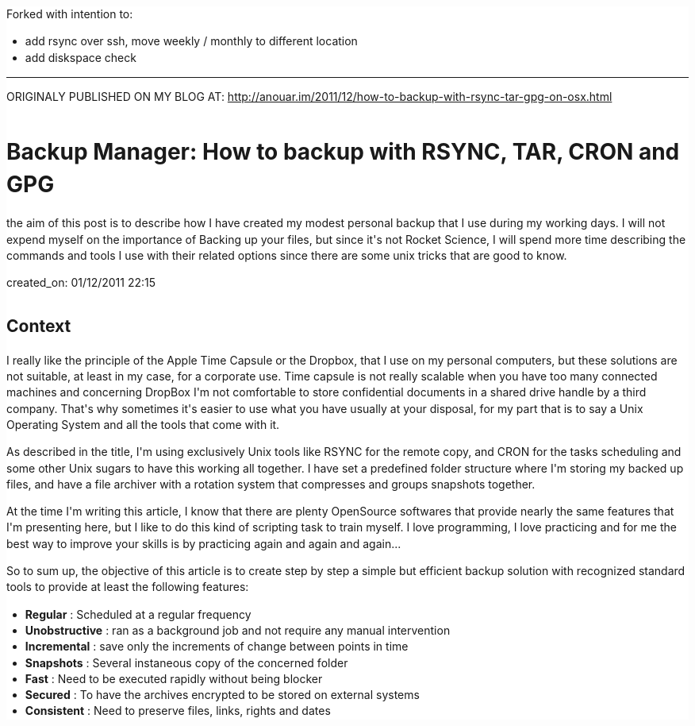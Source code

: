Forked with intention to:

 - add rsync over ssh, move weekly / monthly to different location
 - add diskspace check

-----
ORIGINALY PUBLISHED ON MY BLOG AT: http://anouar.im/2011/12/how-to-backup-with-rsync-tar-gpg-on-osx.html

# Backup Manager: How to backup with RSYNC, TAR, CRON and GPG

the aim of this post is to describe how I have created my modest personal backup that I use during my working days. I will not expend myself on the importance of Backing up your files, but since it's not Rocket Science, I will spend more time describing the commands and tools I use with their related options since there are some unix tricks that are good to know.

created_on: 01/12/2011 22:15

## Context

I really like the principle of the Apple Time Capsule or the Dropbox,
that I use on my personal computers, but these solutions are not
suitable, at least in my case, for a corporate use. Time capsule is not
really scalable when you have too many connected machines and concerning
DropBox I'm not comfortable to store confidential documents in a shared
drive handle by a third company. That's why sometimes it's easier to use
what you have usually at your disposal, for my part that is to say a Unix
Operating System and all the tools that come with it.

As described in the title, I'm using exclusively Unix tools like RSYNC
for the remote copy, and CRON for the tasks scheduling and some other
Unix sugars to have this working all together. I have set a predefined
folder structure where I'm storing my backed up files, and have a file
archiver with a rotation system that compresses and groups snapshots
together.  

At the time I'm writing this article, I know that there are plenty
OpenSource softwares that provide nearly the same features that I'm
presenting here, but I like to do this kind of scripting task to train
myself. I love programming, I love practicing and for me the best way to
improve your skills is by practicing again and again and again...

So to sum up, the objective of this article is to create step by step a
simple but efficient backup solution with recognized standard tools to
provide at least the following features:

* **Regular**       : Scheduled at a regular frequency
* **Unobstructive** : ran as a background job and not require any manual intervention
* **Incremental**   : save only the  increments of change between points in time
* **Snapshots**     : Several instaneous copy of the concerned folder
* **Fast**          : Need to be executed rapidly without being blocker
* **Secured**       : To have the archives encrypted to be stored on external systems
* **Consistent**    : Need to preserve files, links, rights and dates
